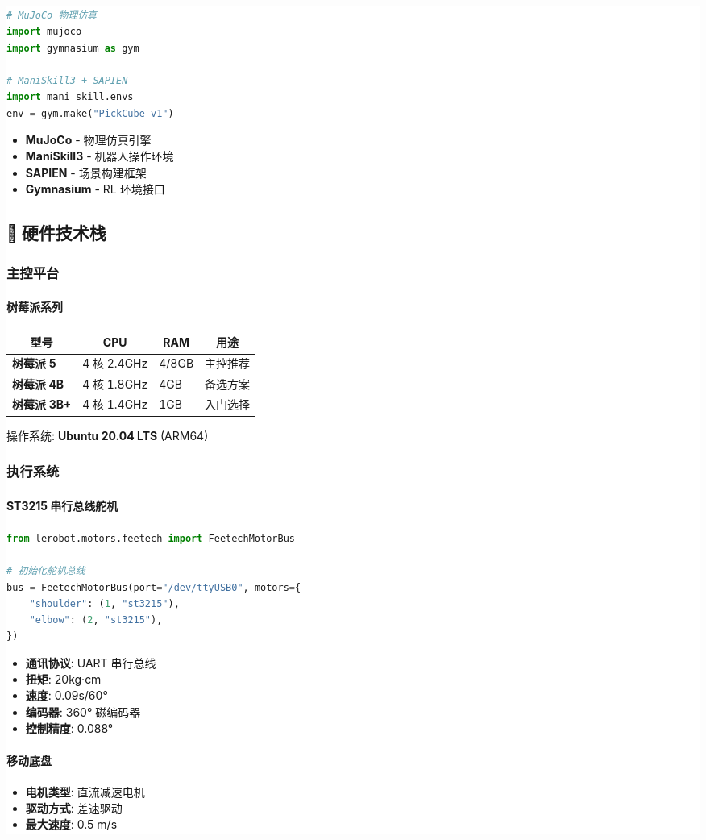 ```python
# MuJoCo 物理仿真
import mujoco
import gymnasium as gym

# ManiSkill3 + SAPIEN
import mani_skill.envs
env = gym.make("PickCube-v1")
```

- **MuJoCo** - 物理仿真引擎
- **ManiSkill3** - 机器人操作环境
- **SAPIEN** - 场景构建框架
- **Gymnasium** - RL 环境接口

## 🔌 硬件技术栈

### 主控平台

#### 树莓派系列

| 型号           | CPU         | RAM   | 用途     |
| -------------- | ----------- | ----- | -------- |
| **树莓派 5**   | 4 核 2.4GHz | 4/8GB | 主控推荐 |
| **树莓派 4B**  | 4 核 1.8GHz | 4GB   | 备选方案 |
| **树莓派 3B+** | 4 核 1.4GHz | 1GB   | 入门选择 |

操作系统: **Ubuntu 20.04 LTS** (ARM64)

### 执行系统

#### ST3215 串行总线舵机

```python
from lerobot.motors.feetech import FeetechMotorBus

# 初始化舵机总线
bus = FeetechMotorBus(port="/dev/ttyUSB0", motors={
    "shoulder": (1, "st3215"),
    "elbow": (2, "st3215"),
})
```

- **通讯协议**: UART 串行总线
- **扭矩**: 20kg·cm
- **速度**: 0.09s/60°
- **编码器**: 360° 磁编码器
- **控制精度**: 0.088°

#### 移动底盘

- **电机类型**: 直流减速电机
- **驱动方式**: 差速驱动
- **最大速度**: 0.5 m/s
